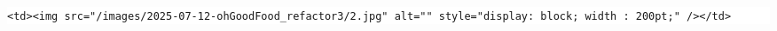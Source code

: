     <td><img src="/images/2025-07-12-ohGoodFood_refactor3/2.jpg" alt="" style="display: block; width : 200pt;" /></td>